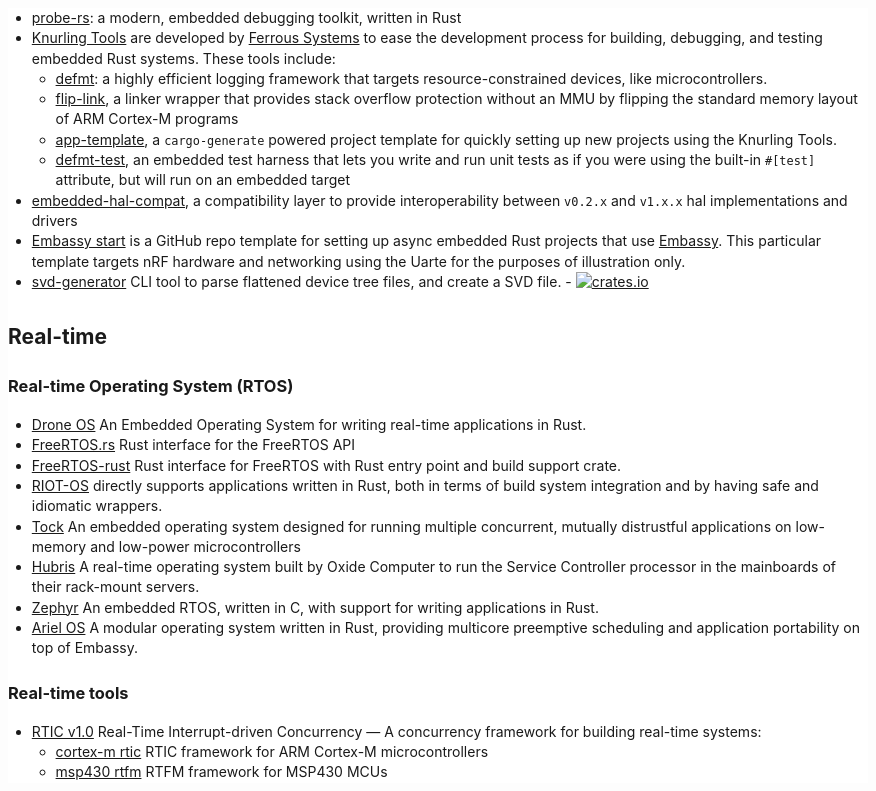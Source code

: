 - [probe-rs](https://github.com/probe-rs/probe-rs): a modern, embedded debugging toolkit, written in Rust
- [Knurling Tools](https://knurling.ferrous-systems.com/tools/) are developed by [Ferrous Systems] to ease the development process for building, debugging, and testing embedded Rust systems. These tools include:
  - [defmt](https://github.com/knurling-rs/defmt): a highly efficient logging framework that targets resource-constrained devices, like microcontrollers.
  - [flip-link](https://github.com/knurling-rs/flip-link), a linker wrapper that provides stack overflow protection without an MMU by flipping the standard memory layout of ARM Cortex-M programs
  - [app-template](https://github.com/knurling-rs/app-template), a `cargo-generate` powered project template for quickly setting up new projects using the Knurling Tools.
  - [defmt-test](https://github.com/knurling-rs/defmt-test), an embedded test harness that lets you write and run unit tests as if you were using the built-in `#[test]` attribute, but will run on an embedded target
- [embedded-hal-compat](https://github.com/ryankurte/embedded-hal-compat), a compatibility layer to provide interoperability between `v0.2.x` and `v1.x.x` hal implementations and drivers
- [Embassy start](https://github.com/titanclass/embassy-start) is a GitHub repo template for setting up async embedded Rust projects that use [Embassy](https://github.com/embassy-rs/embassy). This particular template targets nRF hardware and networking using the Uarte for the purposes of illustration only.
- [svd-generator](https://codeberg.org/weathered-steel/svd-generator) CLI tool to parse flattened device tree files, and create a SVD file. - [![crates.io](https://img.shields.io/crates/v/svd-generator.svg)](https://crates.io/crates/svd-generator)

[embedded-hal-mock]: https://crates.io/crates/embedded-hal-mock

## Real-time

### Real-time Operating System (RTOS)

- [Drone OS](https://drone-os.github.io) An Embedded Operating System for writing real-time applications in Rust.
- [FreeRTOS.rs](https://github.com/hashmismatch/freertos.rs) Rust interface for the FreeRTOS API
- [FreeRTOS-rust](https://github.com/lobaro/FreeRTOS-rust) Rust interface for FreeRTOS with Rust entry point and build support crate.
- [RIOT-OS](https://doc.riot-os.org/using-rust.html) directly supports applications written in Rust, both in terms of build system integration and by having safe and idiomatic wrappers.
- [Tock](https://www.tockos.org) An embedded operating system designed for running multiple concurrent, mutually distrustful applications on low-memory and low-power microcontrollers
- [Hubris](https://github.com/oxidecomputer/hubris) A real-time operating system built by Oxide Computer to run the Service Controller processor in the mainboards of their rack-mount servers.
- [Zephyr](https://docs.zephyrproject.org/latest/develop/languages/rust/index.html) An embedded RTOS, written in C, with support for writing applications in Rust.
- [Ariel OS](https://ariel-os.org/) A modular operating system written in Rust, providing multicore preemptive scheduling and application portability on top of Embassy.

### Real-time tools

- [RTIC v1.0](https://rtic.rs/1/book/en/) Real-Time Interrupt-driven Concurrency — A concurrency framework for building real-time systems:
  - [cortex-m rtic](https://github.com/rtic-rs/cortex-m-rtic) RTIC framework for ARM Cortex-M microcontrollers
  - [msp430 rtfm](https://github.com/japaric/msp430-rtfm) RTFM framework for MSP430 MCUs


[#rust-embedded-graphics:matrix.org]: https://matrix.to/#/#rust-embedded-graphics:matrix.org
[#esp-rs:matrix.org]: https://matrix.to/#/#esp-rs:matrix.org
[`#rust-embedded:matrix.org` Matrix room]: https://matrix.to/#/#rust-embedded:matrix.org
[#rust-embedded-space:matrix.org]: https://matrix.to/#/#rust-embedded-space:matrix.org
[embedded.rs-wasm-iot]: https://t.me/embeddedrust
[embedded.rs]: https://t.me/embedded_rs
[#rtic-rs:matrix.org]: https://matrix.to/#/#rtic-rs:matrix.org
[#nrf-rs:matrix.org]: https://matrix.to/#/#nrf-rs:matrix.org
[#probe-rs:matrix.org]: https://matrix.to/#/#probe-rs:matrix.org
[`embedded-graphics`]: https://crates.io/crates/embedded-graphics
[#stm32-rs:matrix.org]: https://matrix.to/#/#stm32-rs:matrix.org
[#avr-rust:gitter.im]: https://matrix.to/#/#avr-rust_Lobby:gitter.im
[#rp-rs:matrix.org]: https://matrix.to/#/#rp-rs:matrix.org
[#atsamd-rs:gitter.im]: https://matrix.to/#/#atsamd-rs_community:gitter.im
[#ethercrab:matrix.org]: https://matrix.to/#/#ethercrab:matrix.org
[Rust-embedded:QQ group]: https://qm.qq.com/q/A8Hl57xR1C
[Ferrous Systems]: https://ferrous-systems.com
[`svd2rust`]: https://crates.io/crates/svd2rust
[svd2rust-kw]: https://crates.io/keywords/svd2rust
[`embedded-hal`]: https://crates.io/crates/embedded-hal
[`embedded-hal-impl`]: https://crates.io/keywords/embedded-hal-impl
[embedded-hal-kw]: https://crates.io/keywords/embedded-hal
[`bitbang-hal`]: https://crates.io/crates/bitbang-hal
[`ftdi-embedded-hal`]: https://crates.io/crates/ftdi-embedded-hal
[`linux-embedded-hal`]: https://crates.io/crates/linux-embedded-hal
[`freebsd-embedded-hal`]: https://crates.io/crates/freebsd-embedded-hal
[nxp-bsc]: #nxp-2
[stm-bsc]: #stmicroelectronics-2
[Nucleo-L432KC]: https://www.st.com/content/st_com/en/products/evaluation-tools/product-evaluation-tools/mcu-eval-tools/stm32-mcu-eval-tools/stm32-mcu-nucleo/nucleo-l432kc.html
[Solo]: https://solokeys.com/
[Blue-pill]: http://web.archive.org/web/20230317010201/https://stm32duinoforum.com/forum/wiki_subdomain/index_title_Blue_Pill.html
[Nucleo-F103RB]: http://www.st.com/en/evaluation-tools/nucleo-f103rb.html
[Nucleo-F042K6]: http://www.st.com/en/evaluation-tools/nucleo-f042k6.html
[Tomu]: https://tomu.im/
[tomu bootloader]: https://github.com/im-tomu/tomu-bootloader
[STM32F3DISCOVERY]: http://www.st.com/en/evaluation-tools/stm32f3discovery.html
[STM32F4DISCOVERY]: https://www.st.com/en/evaluation-tools/stm32f4discovery.html
[STM32F429DISCOVERY]: https://www.st.com/en/evaluation-tools/32f429idiscovery.html
[atsamd-rs]: https://github.com/atsamd-rs/atsamd
[atsamd-rs tier 1 support]: https://github.com/atsamd-rs/atsamd#how-to-use-a-bsp-ie-getting-started-writing-your-own-code
[atsamd-rs tier 2 support]: https://github.com/atsamd-rs/atsamd#how-to-use-a-bsp-ie-getting-started-writing-your-own-code
[1bitsy]: https://1bitsy.org/
[Metro M0 board]: https://www.adafruit.com/product/3505
[Metro M4 board]: https://www.adafruit.com/product/3382
[PyPortal board]: https://www.adafruit.com/product/4116
[PyGamer board]: https://www.adafruit.com/product/4242
[NeoTrellis M4 board]: https://www.adafruit.com/product/3938
[Feather STM32F405 Express]: https://www.adafruit.com/product/4382
[Feather M0 board]: https://www.adafruit.com/product/2772
[Feather M4 board]: https://www.adafruit.com/product/3857
[Circuit Playground Express board]: https://www.adafruit.com/product/3333
[EdgeBadge board]: https://www.adafruit.com/product/4400
[Gemma M0 board]: https://www.adafruit.com/product/3501
[ItsyBitsy M0 board]: https://www.adafruit.com/product/3727
[ItsyBitsy M4 Express board]: https://www.adafruit.com/product/3800
[Trinket M0 board]: https://www.adafruit.com/product/3500
[neo trinkey board]: https://www.adafruit.com/product/4870
[neokey trinkey board]: https://www.adafruit.com/product/5020
[grand central m4 board]: https://www.adafruit.com/product/4064
[QT Py board]: https://www.adafruit.com/product/4600
[Adafruit Feather RP2040]: https://www.adafruit.com/product/4884
[Adafruit ItsyBitsy RP2040]: https://www.adafruit.com/product/4888
[Adafruit KB2040]: https://www.adafruit.com/product/5302
[Adafruit Macropad]: https://www.adafruit.com/product/5128
[Adafruit QT Py RP2040]: https://www.adafruit.com/product/4900
[Decawave DWM1001-DEV]: https://www.decawave.com/product/dwm1001-development-board/
[micro:bit]: http://microbit.org/
[nrf52840-dk]: https://www.nordicsemi.com/Products/Development-hardware/nrf52840-dk
[thingy:91]: https://www.nordicsemi.com/Products/Development-hardware/Nordic-Thingy-91
[FRDM-KW41Z]: https://www.nxp.com/products/processors-and-microcontrollers/arm-based-processors-and-mcus/kinetis-cortex-m-mcus/w-serieswireless-conn.m0-plus-m4/freedom-development-kit-for-kinetis-kw41z-31z-21z-mcus:FRDM-KW41Z
[Pimoroni Pico Explorer]: https://shop.pimoroni.com/products/pico-explorer-base
[Pimoroni Pico Lipo 16MB]: https://shop.pimoroni.com/products/pimoroni-pico-lipo?variant=39335427080275
[Nucleo-F401RE]: https://www.st.com/en/evaluation-tools/nucleo-f401re.html
[hal-impl]: #hal-implementation-crates